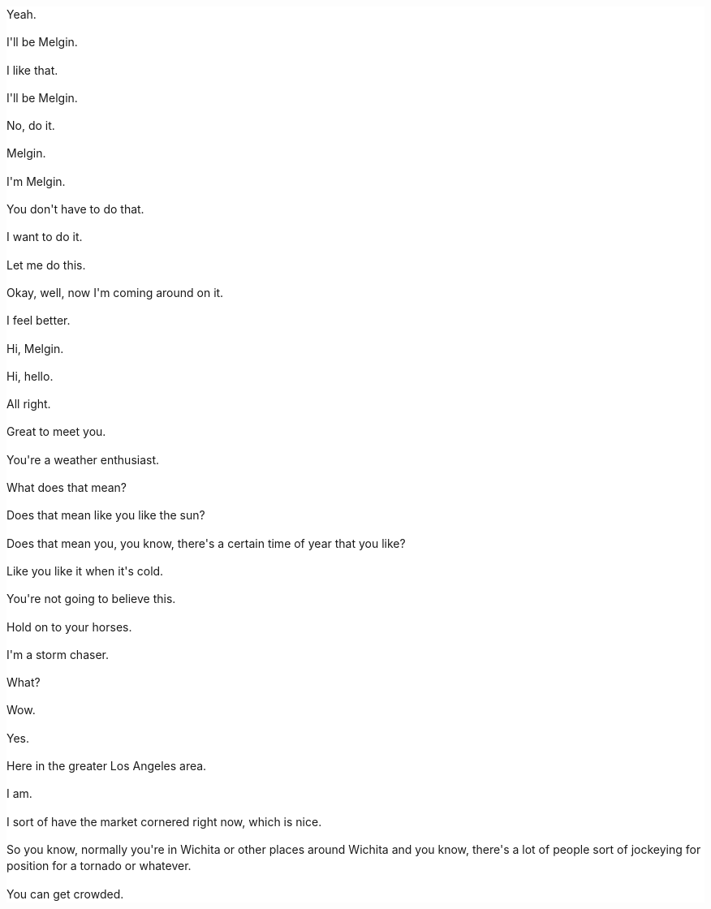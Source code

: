 Yeah.

I'll be Melgin.

I like that.

I'll be Melgin.

No, do it.

Melgin.

I'm Melgin.

You don't have to do that.

I want to do it.

Let me do this.

Okay, well, now I'm coming around on it.

I feel better.

Hi, Melgin.

Hi, hello.

All right.

Great to meet you.

You're a weather enthusiast.

What does that mean?

Does that mean like you like the sun?

Does that mean you, you know, there's a certain time of year that you like?

Like you like it when it's cold.

You're not going to believe this.

Hold on to your horses.

I'm a storm chaser.

What?

Wow.

Yes.

Here in the greater Los Angeles area.

I am.

I sort of have the market cornered right now, which is nice.

So you know, normally you're in Wichita or other places around Wichita and you know, there's a lot of people sort of jockeying for position for a tornado or whatever.

You can get crowded.
